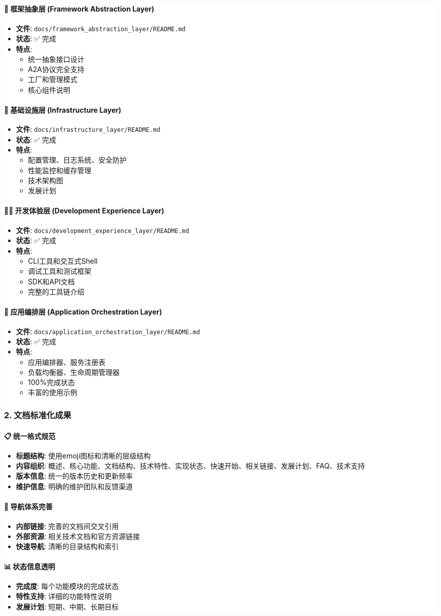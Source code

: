 #### 🧩 框架抽象层 (Framework Abstraction Layer)
- **文件**: `docs/framework_abstraction_layer/README.md`
- **状态**: ✅ 完成
- **特点**:
  - 统一抽象接口设计
  - A2A协议完全支持
  - 工厂和管理模式
  - 核心组件说明

#### 🔧 基础设施层 (Infrastructure Layer)
- **文件**: `docs/infrastructure_layer/README.md`
- **状态**: ✅ 完成
- **特点**:
  - 配置管理、日志系统、安全防护
  - 性能监控和缓存管理
  - 技术架构图
  - 发展计划

#### 👨‍💻 开发体验层 (Development Experience Layer)
- **文件**: `docs/development_experience_layer/README.md`
- **状态**: ✅ 完成
- **特点**:
  - CLI工具和交互式Shell
  - 调试工具和测试框架
  - SDK和API文档
  - 完整的工具链介绍

#### 🎼 应用编排层 (Application Orchestration Layer)
- **文件**: `docs/application_orchestration_layer/README.md`
- **状态**: ✅ 完成
- **特点**:
  - 应用编排器、服务注册表
  - 负载均衡器、生命周期管理器
  - 100%完成状态
  - 丰富的使用示例

### 2. 文档标准化成果

#### 📋 统一格式规范
- **标题结构**: 使用emoji图标和清晰的层级结构
- **内容组织**: 概述、核心功能、文档结构、技术特性、实现状态、快速开始、相关链接、发展计划、FAQ、技术支持
- **版本信息**: 统一的版本历史和更新频率
- **维护信息**: 明确的维护团队和反馈渠道

#### 🔗 导航体系完善
- **内部链接**: 完善的文档间交叉引用
- **外部资源**: 相关技术文档和官方资源链接
- **快速导航**: 清晰的目录结构和索引

#### 📊 状态信息透明
- **完成度**: 每个功能模块的完成状态
- **特性支持**: 详细的功能特性说明
- **发展计划**: 短期、中期、长期目标

